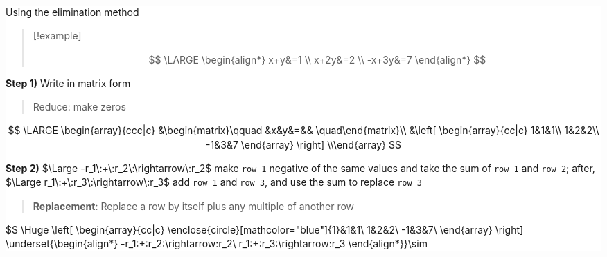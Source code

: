 Using the elimination method

> [!example]
>
> $$
> \LARGE
> \begin{align*}
> x+y&=1 \\
> x+2y&=2 \\
> -x+3y&=7
> \end{align*}
> $$

**Step 1)** Write in matrix form

> Reduce: make zeros

$$
\LARGE
\begin{array}{ccc|c}
&\begin{matrix}\qquad
&x&y&=&&
\quad\end{matrix}\\
&\left[
\begin{array}{cc|c}
    1&1&1\\
    1&2&2\\
    -1&3&7
\end{array}
\right]
\\\end{array}
$$

**Step 2)** $\Large -r_1\:+\:r_2\:\rightarrow\:r_2$ make `row 1` negative of the same values and take the sum
of `row 1` and `row 2`; after, $\Large r_1\:+\:r_3\:\rightarrow\:r_3$ add `row 1` and `row 3`, and use the sum to
replace `row 3`

> **Replacement**: Replace a row by itself plus any multiple of another row

$$
\Huge
\left[
\begin{array}{cc|c}
    \enclose{circle}[mathcolor="blue"]{1}&1&1\\
    1&2&2\\
    -1&3&7\\
\end{array}
\right]
\underset{\begin{align*}
    -r_1\:+\:r_2\:\rightarrow\:r_2\\
    r_1\:+\:r_3\:\rightarrow\:r_3
\end{align*}}\sim
